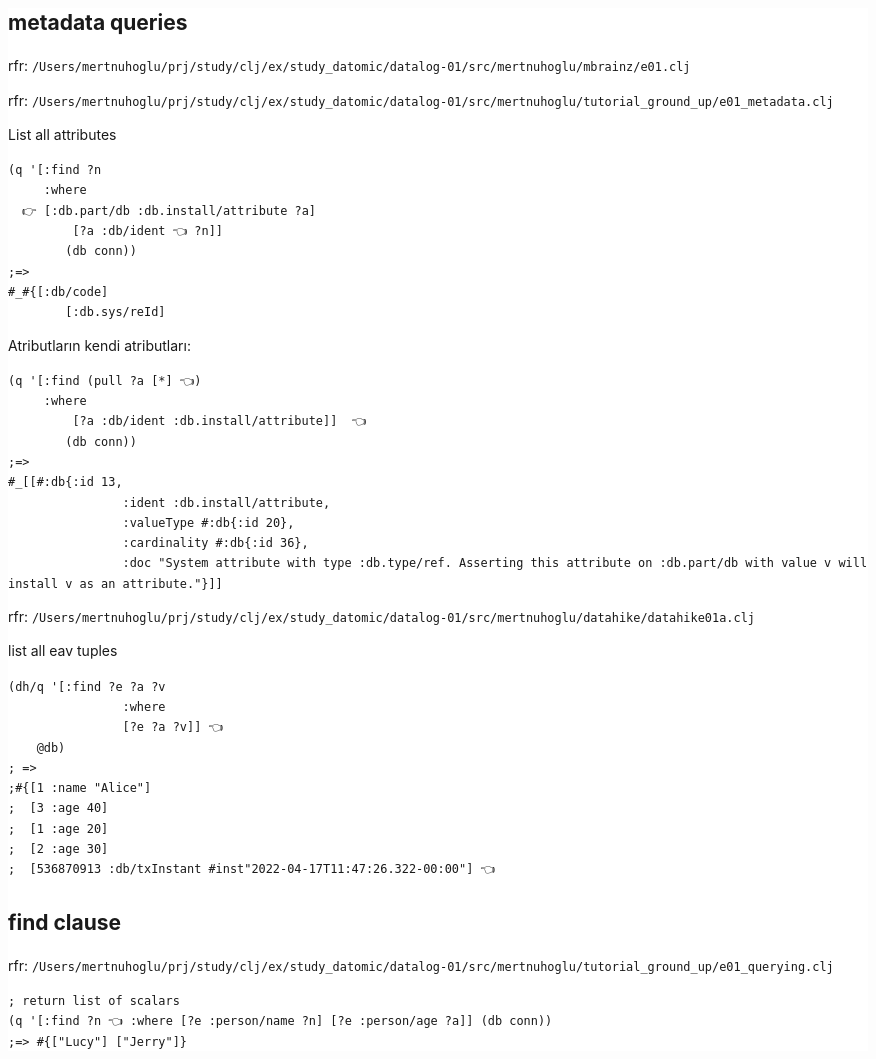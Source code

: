 ## metadata queries

rfr: `/Users/mertnuhoglu/prj/study/clj/ex/study_datomic/datalog-01/src/mertnuhoglu/mbrainz/e01.clj`

rfr: `/Users/mertnuhoglu/prj/study/clj/ex/study_datomic/datalog-01/src/mertnuhoglu/tutorial_ground_up/e01_metadata.clj`

List all attributes

	(q '[:find ?n 
	     :where 
	  👉 [:db.part/db :db.install/attribute ?a] 
			 [?a :db/ident 👈 ?n]] 
			(db conn))
	;=>
	#_#{[:db/code]
			[:db.sys/reId]

Atributların kendi atributları:

	(q '[:find (pull ?a [*] 👈) 
	     :where 
			 [?a :db/ident :db.install/attribute]]  👈
			(db conn))
	;=>
	#_[[#:db{:id 13,
					:ident :db.install/attribute,
					:valueType #:db{:id 20},
					:cardinality #:db{:id 36},
					:doc "System attribute with type :db.type/ref. Asserting this attribute on :db.part/db with value v will install v as an attribute."}]]

rfr: `/Users/mertnuhoglu/prj/study/clj/ex/study_datomic/datalog-01/src/mertnuhoglu/datahike/datahike01a.clj`

list all eav tuples

	(dh/q '[:find ?e ?a ?v
					:where
					[?e ?a ?v]] 👈
		@db)
	; =>
	;#{[1 :name "Alice"]
	;  [3 :age 40]
	;  [1 :age 20]
	;  [2 :age 30]
	;  [536870913 :db/txInstant #inst"2022-04-17T11:47:26.322-00:00"] 👈


## find clause

rfr: `/Users/mertnuhoglu/prj/study/clj/ex/study_datomic/datalog-01/src/mertnuhoglu/tutorial_ground_up/e01_querying.clj`

	; return list of scalars
	(q '[:find ?n 👈 :where [?e :person/name ?n] [?e :person/age ?a]] (db conn))
	;=> #{["Lucy"] ["Jerry"]}
